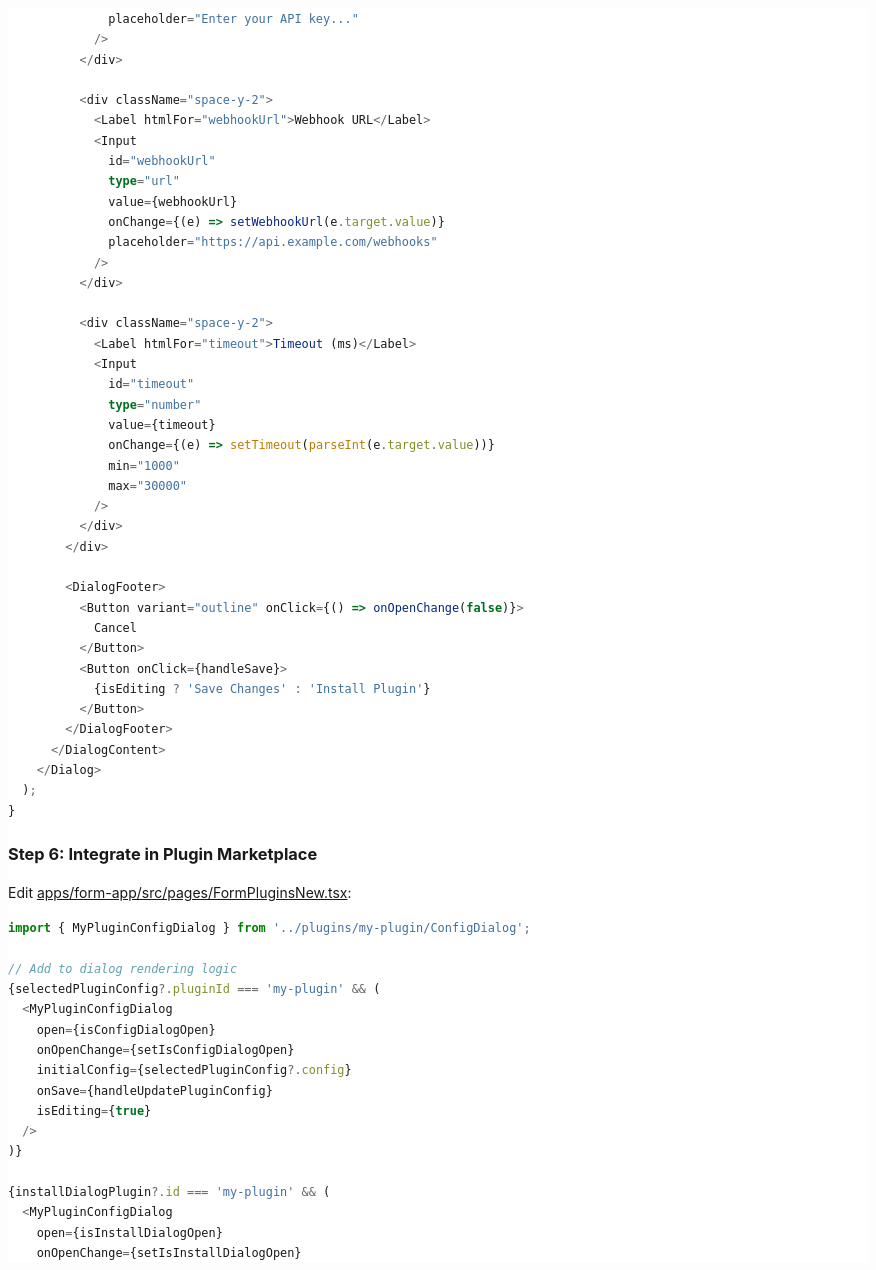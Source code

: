 ```typescript
              placeholder="Enter your API key..."
            />
          </div>

          <div className="space-y-2">
            <Label htmlFor="webhookUrl">Webhook URL</Label>
            <Input
              id="webhookUrl"
              type="url"
              value={webhookUrl}
              onChange={(e) => setWebhookUrl(e.target.value)}
              placeholder="https://api.example.com/webhooks"
            />
          </div>

          <div className="space-y-2">
            <Label htmlFor="timeout">Timeout (ms)</Label>
            <Input
              id="timeout"
              type="number"
              value={timeout}
              onChange={(e) => setTimeout(parseInt(e.target.value))}
              min="1000"
              max="30000"
            />
          </div>
        </div>

        <DialogFooter>
          <Button variant="outline" onClick={() => onOpenChange(false)}>
            Cancel
          </Button>
          <Button onClick={handleSave}>
            {isEditing ? 'Save Changes' : 'Install Plugin'}
          </Button>
        </DialogFooter>
      </DialogContent>
    </Dialog>
  );
}
```

### Step 6: Integrate in Plugin Marketplace

Edit [apps/form-app/src/pages/FormPluginsNew.tsx](apps/form-app/src/pages/FormPluginsNew.tsx):

```typescript
import { MyPluginConfigDialog } from '../plugins/my-plugin/ConfigDialog';

// Add to dialog rendering logic
{selectedPluginConfig?.pluginId === 'my-plugin' && (
  <MyPluginConfigDialog
    open={isConfigDialogOpen}
    onOpenChange={setIsConfigDialogOpen}
    initialConfig={selectedPluginConfig?.config}
    onSave={handleUpdatePluginConfig}
    isEditing={true}
  />
)}

{installDialogPlugin?.id === 'my-plugin' && (
  <MyPluginConfigDialog
    open={isInstallDialogOpen}
    onOpenChange={setIsInstallDialogOpen}
```